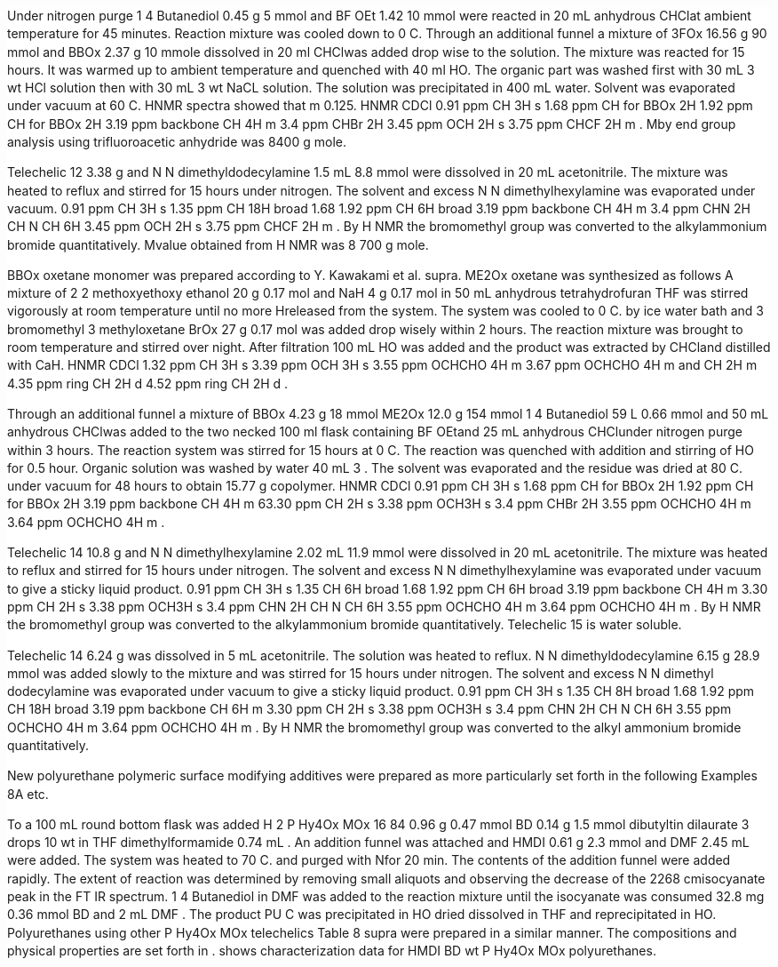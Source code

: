 Under nitrogen purge 1 4 Butanediol 0.45 g 5 mmol and BF OEt 1.42 10 mmol were reacted in 20 mL anhydrous CHClat ambient temperature for 45 minutes. Reaction mixture was cooled down to 0 C. Through an additional funnel a mixture of 3FOx 16.56 g 90 mmol and BBOx 2.37 g 10 mmole dissolved in 20 ml CHClwas added drop wise to the solution. The mixture was reacted for 15 hours. It was warmed up to ambient temperature and quenched with 40 ml HO. The organic part was washed first with 30 mL 3 wt HCl solution then with 30 mL 3 wt NaCL solution. The solution was precipitated in 400 mL water. Solvent was evaporated under vacuum at 60 C. HNMR spectra showed that m 0.125. HNMR CDCl 0.91 ppm CH 3H s 1.68 ppm CH for BBOx 2H 1.92 ppm CH for BBOx 2H 3.19 ppm backbone CH 4H m 3.4 ppm CHBr 2H 3.45 ppm OCH 2H s 3.75 ppm CHCF 2H m . Mby end group analysis using trifluoroacetic anhydride was 8400 g mole.

Telechelic 12 3.38 g and N N dimethyldodecylamine 1.5 mL 8.8 mmol were dissolved in 20 mL acetonitrile. The mixture was heated to reflux and stirred for 15 hours under nitrogen. The solvent and excess N N dimethylhexylamine was evaporated under vacuum. 0.91 ppm CH 3H s 1.35 ppm CH 18H broad 1.68 1.92 ppm CH 6H broad 3.19 ppm backbone CH 4H m 3.4 ppm CHN 2H CH N CH 6H 3.45 ppm OCH 2H s 3.75 ppm CHCF 2H m . By H NMR the bromomethyl group was converted to the alkylammonium bromide quantitatively. Mvalue obtained from H NMR was 8 700 g mole.

BBOx oxetane monomer was prepared according to Y. Kawakami et al. supra. ME2Ox oxetane was synthesized as follows A mixture of 2 2 methoxyethoxy ethanol 20 g 0.17 mol and NaH 4 g 0.17 mol in 50 mL anhydrous tetrahydrofuran THF was stirred vigorously at room temperature until no more Hreleased from the system. The system was cooled to 0 C. by ice water bath and 3 bromomethyl 3 methyloxetane BrOx 27 g 0.17 mol was added drop wisely within 2 hours. The reaction mixture was brought to room temperature and stirred over night. After filtration 100 mL HO was added and the product was extracted by CHCland distilled with CaH. HNMR CDCl 1.32 ppm CH 3H s 3.39 ppm OCH 3H s 3.55 ppm OCHCHO 4H m 3.67 ppm OCHCHO 4H m and CH 2H m 4.35 ppm ring CH 2H d 4.52 ppm ring CH 2H d .

Through an additional funnel a mixture of BBOx 4.23 g 18 mmol ME2Ox 12.0 g 154 mmol 1 4 Butanediol 59 L 0.66 mmol and 50 mL anhydrous CHClwas added to the two necked 100 ml flask containing BF OEtand 25 mL anhydrous CHClunder nitrogen purge within 3 hours. The reaction system was stirred for 15 hours at 0 C. The reaction was quenched with addition and stirring of HO for 0.5 hour. Organic solution was washed by water 40 mL 3 . The solvent was evaporated and the residue was dried at 80 C. under vacuum for 48 hours to obtain 15.77 g copolymer. HNMR CDCl 0.91 ppm CH 3H s 1.68 ppm CH for BBOx 2H 1.92 ppm CH for BBOx 2H 3.19 ppm backbone CH 4H m 63.30 ppm CH 2H s 3.38 ppm OCH3H s 3.4 ppm CHBr 2H 3.55 ppm OCHCHO 4H m 3.64 ppm OCHCHO 4H m .

Telechelic 14 10.8 g and N N dimethylhexylamine 2.02 mL 11.9 mmol were dissolved in 20 mL acetonitrile. The mixture was heated to reflux and stirred for 15 hours under nitrogen. The solvent and excess N N dimethylhexylamine was evaporated under vacuum to give a sticky liquid product. 0.91 ppm CH 3H s 1.35 CH 6H broad 1.68 1.92 ppm CH 6H broad 3.19 ppm backbone CH 4H m 3.30 ppm CH 2H s 3.38 ppm OCH3H s 3.4 ppm CHN 2H CH N CH 6H 3.55 ppm OCHCHO 4H m 3.64 ppm OCHCHO 4H m . By H NMR the bromomethyl group was converted to the alkylammonium bromide quantitatively. Telechelic 15 is water soluble.

Telechelic 14 6.24 g was dissolved in 5 mL acetonitrile. The solution was heated to reflux. N N dimethyldodecylamine 6.15 g 28.9 mmol was added slowly to the mixture and was stirred for 15 hours under nitrogen. The solvent and excess N N dimethyl dodecylamine was evaporated under vacuum to give a sticky liquid product. 0.91 ppm CH 3H s 1.35 CH 8H broad 1.68 1.92 ppm CH 18H broad 3.19 ppm backbone CH 6H m 3.30 ppm CH 2H s 3.38 ppm OCH3H s 3.4 ppm CHN 2H CH N CH 6H 3.55 ppm OCHCHO 4H m 3.64 ppm OCHCHO 4H m . By H NMR the bromomethyl group was converted to the alkyl ammonium bromide quantitatively.

New polyurethane polymeric surface modifying additives were prepared as more particularly set forth in the following Examples 8A etc.

To a 100 mL round bottom flask was added H 2 P Hy4Ox MOx 16 84 0.96 g 0.47 mmol BD 0.14 g 1.5 mmol dibutyltin dilaurate 3 drops 10 wt in THF dimethylformamide 0.74 mL . An addition funnel was attached and HMDI 0.61 g 2.3 mmol and DMF 2.45 mL were added. The system was heated to 70 C. and purged with Nfor 20 min. The contents of the addition funnel were added rapidly. The extent of reaction was determined by removing small aliquots and observing the decrease of the 2268 cmisocyanate peak in the FT IR spectrum. 1 4 Butanediol in DMF was added to the reaction mixture until the isocyanate was consumed 32.8 mg 0.36 mmol BD and 2 mL DMF . The product PU C was precipitated in HO dried dissolved in THF and reprecipitated in HO. Polyurethanes using other P Hy4Ox MOx telechelics Table 8 supra were prepared in a similar manner. The compositions and physical properties are set forth in . shows characterization data for HMDI BD wt P Hy4Ox MOx polyurethanes.
